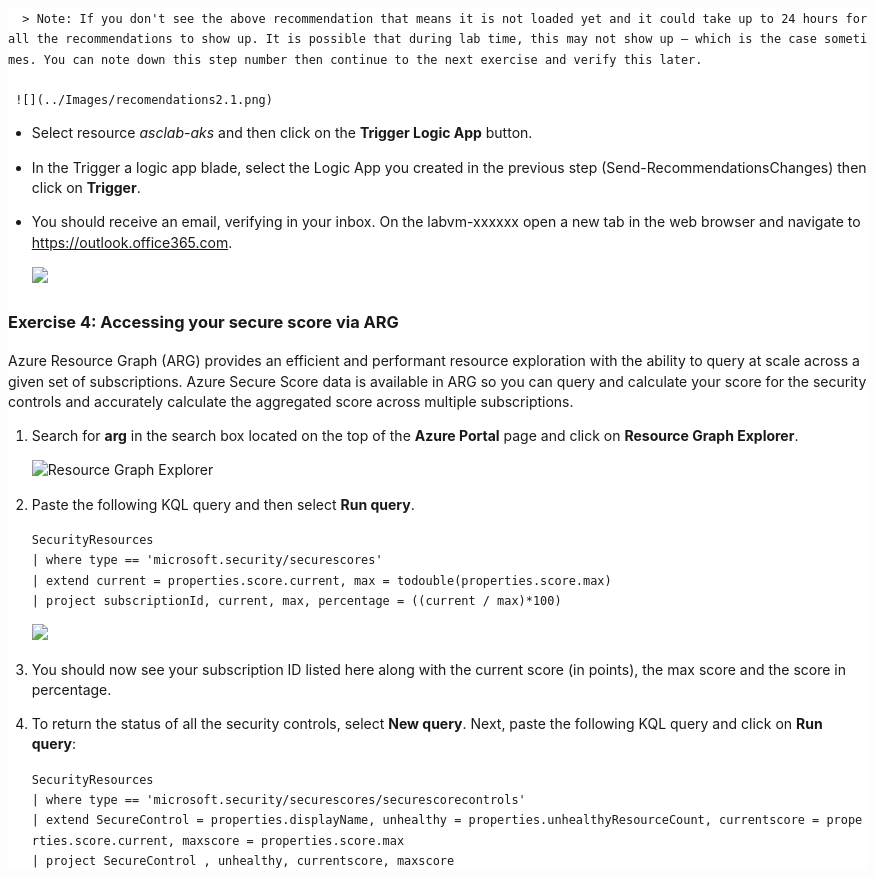       > Note: If you don't see the above recommendation that means it is not loaded yet and it could take up to 24 hours for all the recommendations to show up. It is possible that during lab time, this may not show up – which is the case sometimes. You can note down this step number then continue to the next exercise and verify this later.

     ![](../Images/recomendations2.1.png)
     
   - Select resource *asclab-aks* and then click on the **Trigger Logic App** button.
   - In the Trigger a logic app blade, select the Logic App you created in the previous step (Send-RecommendationsChanges) then click on **Trigger**.
   - You should receive an email, verifying in your inbox. On the labvm-xxxxxx open a new tab in the web browser and navigate to https://outlook.office365.com.

     ![](../Images/triggerlogicapp.png)

### Exercise 4: Accessing your secure score via ARG
Azure Resource Graph (ARG) provides an efficient and performant resource exploration with the ability to query at scale across a given set of subscriptions.
Azure Secure Score data is available in ARG so you can query and calculate your score for the security controls and accurately calculate the aggregated score across multiple subscriptions.

1. Search for **arg** in the search box located on the top of the **Azure Portal** page and click on **Resource Graph Explorer**.

    ![Resource Graph Explorer](../Images/m5ex4step1.png)

2. Paste the following KQL query and then select **Run query**.

     ```
     SecurityResources
     | where type == 'microsoft.security/securescores'
     | extend current = properties.score.current, max = todouble(properties.score.max)
     | project subscriptionId, current, max, percentage = ((current / max)*100)
     ```

    ![](../Images/run-query1.png)

3. You should now see your subscription ID listed here along with the current score (in points), the max score and the score in percentage.

4. To return the status of all the security controls, select **New query**. Next, paste the following KQL query and click on **Run query**:

     ```
     SecurityResources
     | where type == 'microsoft.security/securescores/securescorecontrols'
     | extend SecureControl = properties.displayName, unhealthy = properties.unhealthyResourceCount, currentscore = properties.score.current, maxscore = properties.score.max
     | project SecureControl , unhealthy, currentscore, maxscore
     ```
